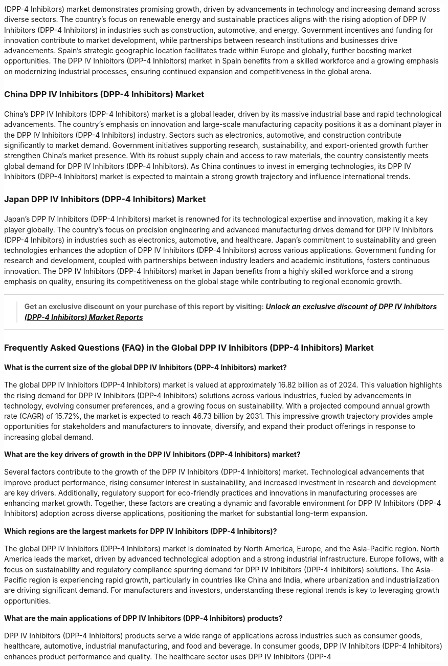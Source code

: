 (DPP-4 Inhibitors) market demonstrates promising growth, driven by advancements in technology and increasing demand across diverse sectors. The country&rsquo;s focus on renewable energy and sustainable practices aligns with the rising adoption of DPP IV Inhibitors (DPP-4 Inhibitors) in industries such as construction, automotive, and energy. Government incentives and funding for innovation contribute to market development, while partnerships between research institutions and businesses drive advancements. Spain&rsquo;s strategic geographic location facilitates trade within Europe and globally, further boosting market opportunities. The DPP IV Inhibitors (DPP-4 Inhibitors) market in Spain benefits from a skilled workforce and a growing emphasis on modernizing industrial processes, ensuring continued expansion and competitiveness in the global arena.</p><h3>China DPP IV Inhibitors (DPP-4 Inhibitors) Market</h3><p>China&rsquo;s DPP IV Inhibitors (DPP-4 Inhibitors) market is a global leader, driven by its massive industrial base and rapid technological advancements. The country&rsquo;s emphasis on innovation and large-scale manufacturing capacity positions it as a dominant player in the DPP IV Inhibitors (DPP-4 Inhibitors) industry. Sectors such as electronics, automotive, and construction contribute significantly to market demand. Government initiatives supporting research, sustainability, and export-oriented growth further strengthen China&rsquo;s market presence. With its robust supply chain and access to raw materials, the country consistently meets global demand for DPP IV Inhibitors (DPP-4 Inhibitors). As China continues to invest in emerging technologies, its DPP IV Inhibitors (DPP-4 Inhibitors) market is expected to maintain a strong growth trajectory and influence international trends.</p><h3>Japan DPP IV Inhibitors (DPP-4 Inhibitors) Market</h3><p>Japan&rsquo;s DPP IV Inhibitors (DPP-4 Inhibitors) market is renowned for its technological expertise and innovation, making it a key player globally. The country&rsquo;s focus on precision engineering and advanced manufacturing drives demand for DPP IV Inhibitors (DPP-4 Inhibitors) in industries such as electronics, automotive, and healthcare. Japan&rsquo;s commitment to sustainability and green technologies enhances the adoption of DPP IV Inhibitors (DPP-4 Inhibitors) across various applications. Government funding for research and development, coupled with partnerships between industry leaders and academic institutions, fosters continuous innovation. The DPP IV Inhibitors (DPP-4 Inhibitors) market in Japan benefits from a highly skilled workforce and a strong emphasis on quality, ensuring its competitiveness on the global stage while contributing to regional economic growth.</p><hr /><blockquote><p><strong>Get an exclusive discount on your purchase of this report by visiting: <em><a href="://marketresearchpulse.com/ask-for-discount/126453?utm_source=Github&amp;utm_medium=030">Unlock an exclusive discount of DPP IV Inhibitors (DPP-4 Inhibitors) Market Reports</a></em>&nbsp;</strong></p></blockquote><hr /><h3>Frequently Asked Questions (FAQ) in the Global DPP IV Inhibitors (DPP-4 Inhibitors) Market</h3><p><strong>What is the current size of the global DPP IV Inhibitors (DPP-4 Inhibitors) market?</strong></p><p>The global DPP IV Inhibitors (DPP-4 Inhibitors) market is valued at approximately 16.82 billion as of 2024. This valuation highlights the rising demand for DPP IV Inhibitors (DPP-4 Inhibitors) solutions across various industries, fueled by advancements in technology, evolving consumer preferences, and a growing focus on sustainability. With a projected compound annual growth rate (CAGR) of 15.72%, the market is expected to reach 46.73 billion by 2031. This impressive growth trajectory provides ample opportunities for stakeholders and manufacturers to innovate, diversify, and expand their product offerings in response to increasing global demand.</p><p><strong>What are the key drivers of growth in the DPP IV Inhibitors (DPP-4 Inhibitors) market?</strong></p><p>Several factors contribute to the growth of the DPP IV Inhibitors (DPP-4 Inhibitors) market. Technological advancements that improve product performance, rising consumer interest in sustainability, and increased investment in research and development are key drivers. Additionally, regulatory support for eco-friendly practices and innovations in manufacturing processes are enhancing market growth. Together, these factors are creating a dynamic and favorable environment for DPP IV Inhibitors (DPP-4 Inhibitors) adoption across diverse applications, positioning the market for substantial long-term expansion.</p><p><strong>Which regions are the largest markets for DPP IV Inhibitors (DPP-4 Inhibitors)?</strong></p><p>The global DPP IV Inhibitors (DPP-4 Inhibitors) market is dominated by North America, Europe, and the Asia-Pacific region. North America leads the market, driven by advanced technological adoption and a strong industrial infrastructure. Europe follows, with a focus on sustainability and regulatory compliance spurring demand for DPP IV Inhibitors (DPP-4 Inhibitors) solutions. The Asia-Pacific region is experiencing rapid growth, particularly in countries like China and India, where urbanization and industrialization are driving significant demand. For manufacturers and investors, understanding these regional trends is key to leveraging growth opportunities.</p><p><strong>What are the main applications of DPP IV Inhibitors (DPP-4 Inhibitors) products?</strong></p><p>DPP IV Inhibitors (DPP-4 Inhibitors) products serve a wide range of applications across industries such as consumer goods, healthcare, automotive, industrial manufacturing, and food and beverage. In consumer goods, DPP IV Inhibitors (DPP-4 Inhibitors) enhances product performance and quality. The healthcare sector uses DPP IV Inhibitors (DPP-4